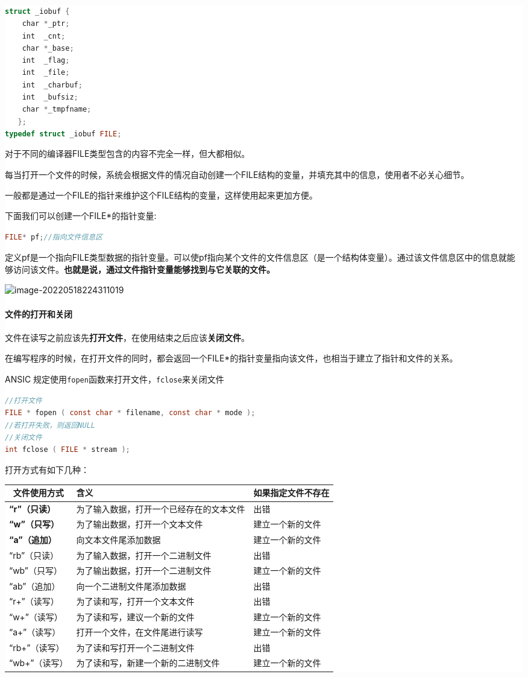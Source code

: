 ```c
struct _iobuf {
    char *_ptr;
    int  _cnt;
    char *_base;
    int  _flag;	
    int  _file;
    int  _charbuf;
    int  _bufsiz;
    char *_tmpfname;
   };
typedef struct _iobuf FILE;
```

对于不同的编译器FILE类型包含的内容不完全一样，但大都相似。

每当打开一个文件的时候，系统会根据文件的情况自动创建一个FILE结构的变量，并填充其中的信息，使用者不必关心细节。

一般都是通过一个FILE的指针来维护这个FILE结构的变量，这样使用起来更加方便。

下面我们可以创建一个FILE*的指针变量:

```c
FILE* pf;//指向文件信息区
```

定义pf是一个指向FILE类型数据的指针变量。可以使pf指向某个文件的文件信息区（是一个结构体变量）。通过该文件信息区中的信息就能够访问该文件。**也就是说，通过文件指针变量能够找到与它关联的文件。**

![image-20220518224311019](https://cdn.jsdelivr.net/gh/sxfinn/CDN/img/202212021612762.png)

#### 文件的打开和关闭

文件在读写之前应该先**打开文件**，在使用结束之后应该**关闭文件**。

在编写程序的时候，在打开文件的同时，都会返回一个FILE*的指针变量指向该文件，也相当于建立了指针和文件的关系。

ANSIC 规定使用`fopen`函数来打开文件，`fclose`来关闭文件

```c
//打开文件
FILE * fopen ( const char * filename, const char * mode );
//若打开失败，则返回NULL
//关闭文件
int fclose ( FILE * stream );
```

打开方式有如下几种：

| 文件使用方式    | 含义                                     | 如果指定文件不存在 |
| --------------- | :--------------------------------------- | ------------------ |
| **“r”（只读）** | 为了输入数据，打开一个已经存在的文本文件 | 出错               |
| **“w”（只写）** | 为了输出数据，打开一个文本文件           | 建立一个新的文件   |
| **“a”（追加）** | 向文本文件尾添加数据                     | 建立一个新的文件   |
| “rb”（只读）    | 为了输入数据，打开一个二进制文件         | 出错               |
| “wb”（只写）    | 为了输出数据，打开一个二进制文件         | 建立一个新的文件   |
| “ab”（追加）    | 向一个二进制文件尾添加数据               | 出错               |
| “r+”（读写）    | 为了读和写，打开一个文本文件             | 出错               |
| “w+”（读写）    | 为了读和写，建议一个新的文件             | 建立一个新的文件   |
| “a+”（读写）    | 打开一个文件，在文件尾进行读写           | 建立一个新的文件   |
| “rb+”（读写）   | 为了读和写打开一个二进制文件             | 出错               |
| “wb+”（读写）   | 为了读和写，新建一个新的二进制文件       | 建立一个新的文件   |
